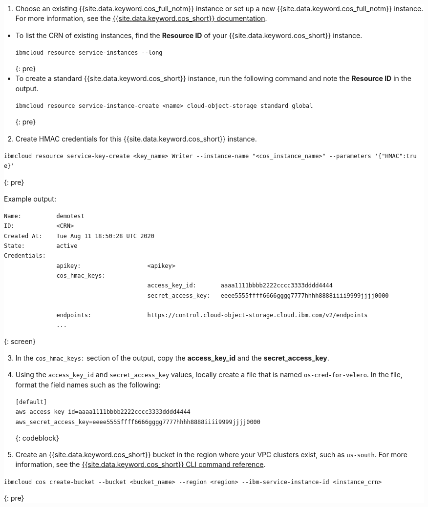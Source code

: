 1. Choose an existing {{site.data.keyword.cos_full_notm}} instance or set up a new {{site.data.keyword.cos_full_notm}} instance. For more information, see the [{{site.data.keyword.cos_short}} documentation](/docs/cloud-object-storage/basics?topic=cloud-object-storage-provision).
  * To list the CRN of existing instances, find the **Resource ID** of your {{site.data.keyword.cos_short}} instance.
    ```
    ibmcloud resource service-instances --long
    ```
    {: pre}
  * To create a standard {{site.data.keyword.cos_short}} instance, run the following command and note the **Resource ID** in the output.
    ```
    ibmcloud resource service-instance-create <name> cloud-object-storage standard global
    ```
    {: pre}

2. Create HMAC credentials for this {{site.data.keyword.cos_short}} instance.
  ```
  ibmcloud resource service-key-create <key_name> Writer --instance-name "<cos_instance_name>" --parameters '{"HMAC":true}'
  ```
  {: pre}

  Example output:
  ```
  Name:          demotest
  ID:            <CRN>
  Created At:    Tue Aug 11 18:50:28 UTC 2020
  State:         active
  Credentials:
                 apikey:                   <apikey>
                 cos_hmac_keys:
                                           access_key_id:       aaaa1111bbbb2222cccc3333dddd4444
                                           secret_access_key:   eeee5555ffff6666gggg7777hhhh8888iiii9999jjjj0000

                 endpoints:                https://control.cloud-object-storage.cloud.ibm.com/v2/endpoints
                 ...
  ```
  {: screen}

3. In the `cos_hmac_keys:` section of the output, copy the **access_key_id** and the **secret_access_key**.

4. Using the `access_key_id` and `secret_access_key` values, locally create a file that is named `os-cred-for-velero`. In the file, format the field names such as the following:
   ```
   [default]
   aws_access_key_id=aaaa1111bbbb2222cccc3333dddd4444
   aws_secret_access_key=eeee5555ffff6666gggg7777hhhh8888iiii9999jjjj0000
   ```
   {: codeblock}

5. Create an {{site.data.keyword.cos_short}} bucket in the region where your VPC clusters exist, such as `us-south`. For more information, see the [{{site.data.keyword.cos_short}} CLI command reference](/docs/cloud-object-storage?topic=cloud-object-storage-cli-plugin-ic-cos-cli#ic-create-bucket).
  ```
  ibmcloud cos create-bucket --bucket <bucket_name> --region <region> --ibm-service-instance-id <instance_crn>
  ```
  {: pre}
